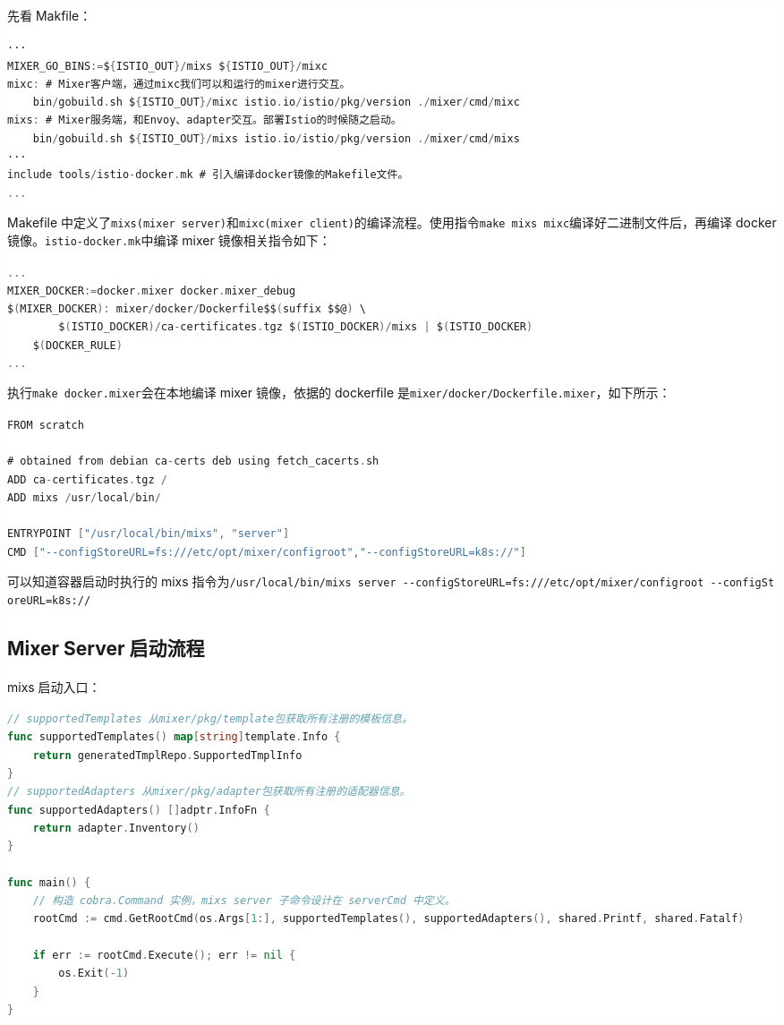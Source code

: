 先看 Makfile：

```go
···
MIXER_GO_BINS:=${ISTIO_OUT}/mixs ${ISTIO_OUT}/mixc
mixc: # Mixer客户端，通过mixc我们可以和运行的mixer进行交互。
    bin/gobuild.sh ${ISTIO_OUT}/mixc istio.io/istio/pkg/version ./mixer/cmd/mixc
mixs: # Mixer服务端，和Envoy、adapter交互。部署Istio的时候随之启动。
    bin/gobuild.sh ${ISTIO_OUT}/mixs istio.io/istio/pkg/version ./mixer/cmd/mixs
···
include tools/istio-docker.mk # 引入编译docker镜像的Makefile文件。
...
```

Makefile 中定义了`mixs(mixer server)`和`mixc(mixer client)`的编译流程。使用指令`make mixs mixc`编译好二进制文件后，再编译 docker 镜像。`istio-docker.mk`中编译 mixer 镜像相关指令如下：

```go
...
MIXER_DOCKER:=docker.mixer docker.mixer_debug
$(MIXER_DOCKER): mixer/docker/Dockerfile$$(suffix $$@) \
        $(ISTIO_DOCKER)/ca-certificates.tgz $(ISTIO_DOCKER)/mixs | $(ISTIO_DOCKER)
    $(DOCKER_RULE)
...
```

执行`make docker.mixer`会在本地编译 mixer 镜像，依据的 dockerfile 是`mixer/docker/Dockerfile.mixer`，如下所示：

```go
FROM scratch

# obtained from debian ca-certs deb using fetch_cacerts.sh
ADD ca-certificates.tgz /
ADD mixs /usr/local/bin/

ENTRYPOINT ["/usr/local/bin/mixs", "server"]
CMD ["--configStoreURL=fs:///etc/opt/mixer/configroot","--configStoreURL=k8s://"]
```

可以知道容器启动时执行的 mixs 指令为`/usr/local/bin/mixs server --configStoreURL=fs:///etc/opt/mixer/configroot --configStoreURL=k8s://`

## Mixer Server 启动流程

mixs 启动入口：

```go
// supportedTemplates 从mixer/pkg/template包获取所有注册的模板信息。
func supportedTemplates() map[string]template.Info {
    return generatedTmplRepo.SupportedTmplInfo
}
// supportedAdapters 从mixer/pkg/adapter包获取所有注册的适配器信息。
func supportedAdapters() []adptr.InfoFn {
    return adapter.Inventory()
}

func main() {
    // 构造 cobra.Command 实例，mixs server 子命令设计在 serverCmd 中定义。
    rootCmd := cmd.GetRootCmd(os.Args[1:], supportedTemplates(), supportedAdapters(), shared.Printf, shared.Fatalf)

    if err := rootCmd.Execute(); err != nil {
        os.Exit(-1)
    }
}
```

